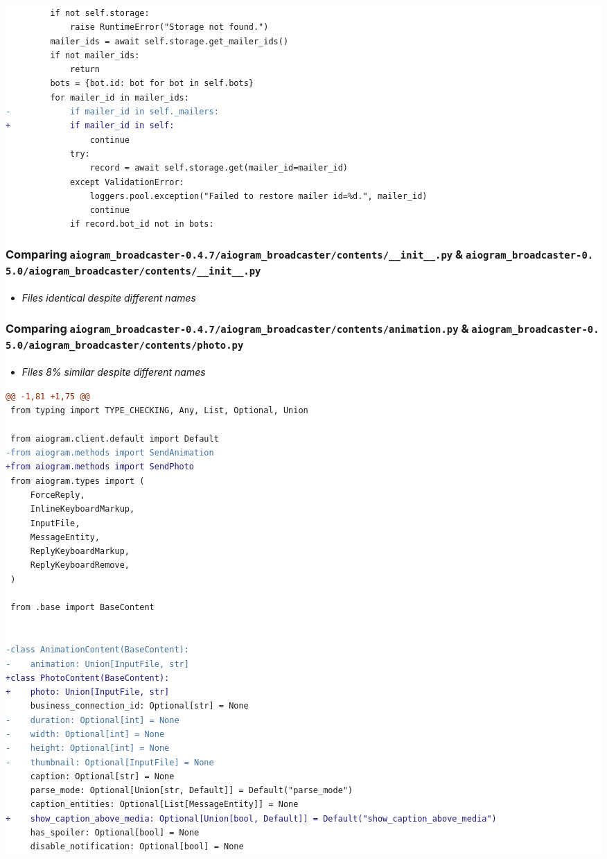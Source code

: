 ```diff
         if not self.storage:
             raise RuntimeError("Storage not found.")
         mailer_ids = await self.storage.get_mailer_ids()
         if not mailer_ids:
             return
         bots = {bot.id: bot for bot in self.bots}
         for mailer_id in mailer_ids:
-            if mailer_id in self._mailers:
+            if mailer_id in self:
                 continue
             try:
                 record = await self.storage.get(mailer_id=mailer_id)
             except ValidationError:
                 loggers.pool.exception("Failed to restore mailer id=%d.", mailer_id)
                 continue
             if record.bot_id not in bots:
```

### Comparing `aiogram_broadcaster-0.4.7/aiogram_broadcaster/contents/__init__.py` & `aiogram_broadcaster-0.5.0/aiogram_broadcaster/contents/__init__.py`

 * *Files identical despite different names*

### Comparing `aiogram_broadcaster-0.4.7/aiogram_broadcaster/contents/animation.py` & `aiogram_broadcaster-0.5.0/aiogram_broadcaster/contents/photo.py`

 * *Files 8% similar despite different names*

```diff
@@ -1,81 +1,75 @@
 from typing import TYPE_CHECKING, Any, List, Optional, Union
 
 from aiogram.client.default import Default
-from aiogram.methods import SendAnimation
+from aiogram.methods import SendPhoto
 from aiogram.types import (
     ForceReply,
     InlineKeyboardMarkup,
     InputFile,
     MessageEntity,
     ReplyKeyboardMarkup,
     ReplyKeyboardRemove,
 )
 
 from .base import BaseContent
 
 
-class AnimationContent(BaseContent):
-    animation: Union[InputFile, str]
+class PhotoContent(BaseContent):
+    photo: Union[InputFile, str]
     business_connection_id: Optional[str] = None
-    duration: Optional[int] = None
-    width: Optional[int] = None
-    height: Optional[int] = None
-    thumbnail: Optional[InputFile] = None
     caption: Optional[str] = None
     parse_mode: Optional[Union[str, Default]] = Default("parse_mode")
     caption_entities: Optional[List[MessageEntity]] = None
+    show_caption_above_media: Optional[Union[bool, Default]] = Default("show_caption_above_media")
     has_spoiler: Optional[bool] = None
     disable_notification: Optional[bool] = None
```